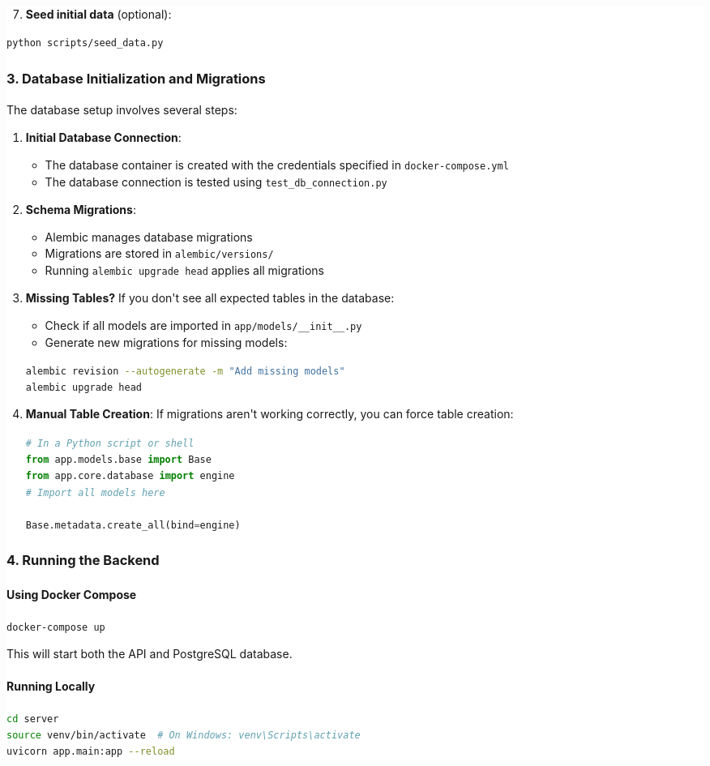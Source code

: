 7. **Seed initial data** (optional):

```bash
python scripts/seed_data.py
```

### 3. Database Initialization and Migrations

The database setup involves several steps:

1. **Initial Database Connection**:
   - The database container is created with the credentials specified in `docker-compose.yml`
   - The database connection is tested using `test_db_connection.py`

2. **Schema Migrations**:
   - Alembic manages database migrations
   - Migrations are stored in `alembic/versions/`
   - Running `alembic upgrade head` applies all migrations

3. **Missing Tables?**
   If you don't see all expected tables in the database:
   
   - Check if all models are imported in `app/models/__init__.py`
   - Generate new migrations for missing models:
   
   ```bash
   alembic revision --autogenerate -m "Add missing models"
   alembic upgrade head
   ```

4. **Manual Table Creation**:
   If migrations aren't working correctly, you can force table creation:
   
   ```python
   # In a Python script or shell
   from app.models.base import Base
   from app.core.database import engine
   # Import all models here
   
   Base.metadata.create_all(bind=engine)
   ```

### 4. Running the Backend

#### Using Docker Compose

```bash
docker-compose up
```

This will start both the API and PostgreSQL database.

#### Running Locally

```bash
cd server
source venv/bin/activate  # On Windows: venv\Scripts\activate
uvicorn app.main:app --reload
```
